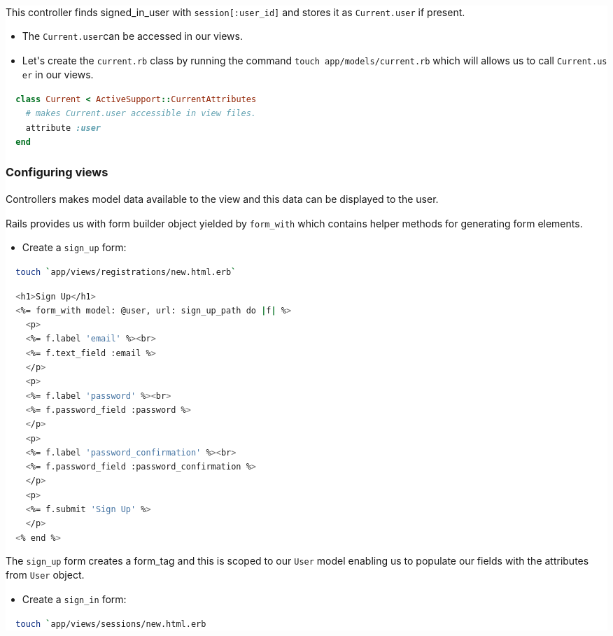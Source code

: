 This controller finds signed_in_user with `session[:user_id]` and stores it as `Current.user` if present.

- The `Current.user`can be accessed in our views.

- Let's create the `current.rb` class by running the command `touch app/models/current.rb` which will allows us to call `Current.user` in our views.

```rb
  class Current < ActiveSupport::CurrentAttributes
    # makes Current.user accessible in view files.
    attribute :user
  end
```

### Configuring views

Controllers makes model data available to the view and this data can be displayed to the user.

Rails provides us with form builder object yielded by `form_with` which contains helper methods for generating form elements.

- Create a `sign_up` form:

```bash
  touch `app/views/registrations/new.html.erb`
```

```bash
  <h1>Sign Up</h1>
  <%= form_with model: @user, url: sign_up_path do |f| %>
    <p>
    <%= f.label 'email' %><br>
    <%= f.text_field :email %>
    </p>
    <p>
    <%= f.label 'password' %><br>
    <%= f.password_field :password %>
    </p>
    <p>
    <%= f.label 'password_confirmation' %><br>
    <%= f.password_field :password_confirmation %>
    </p>
    <p>
    <%= f.submit 'Sign Up' %>
    </p>
  <% end %>
```

The `sign_up` form creates a form_tag and this is scoped to our `User` model enabling us to populate our fields with the attributes from `User` object.

- Create a `sign_in` form:

```bash
  touch `app/views/sessions/new.html.erb
```
